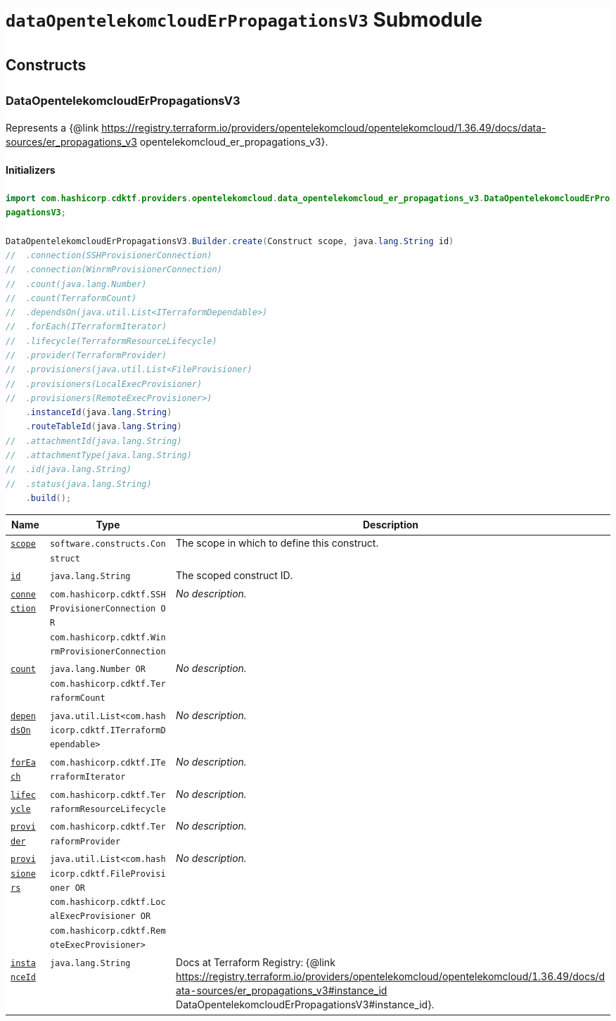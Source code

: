 # `dataOpentelekomcloudErPropagationsV3` Submodule <a name="`dataOpentelekomcloudErPropagationsV3` Submodule" id="@cdktf/provider-opentelekomcloud.dataOpentelekomcloudErPropagationsV3"></a>

## Constructs <a name="Constructs" id="Constructs"></a>

### DataOpentelekomcloudErPropagationsV3 <a name="DataOpentelekomcloudErPropagationsV3" id="@cdktf/provider-opentelekomcloud.dataOpentelekomcloudErPropagationsV3.DataOpentelekomcloudErPropagationsV3"></a>

Represents a {@link https://registry.terraform.io/providers/opentelekomcloud/opentelekomcloud/1.36.49/docs/data-sources/er_propagations_v3 opentelekomcloud_er_propagations_v3}.

#### Initializers <a name="Initializers" id="@cdktf/provider-opentelekomcloud.dataOpentelekomcloudErPropagationsV3.DataOpentelekomcloudErPropagationsV3.Initializer"></a>

```java
import com.hashicorp.cdktf.providers.opentelekomcloud.data_opentelekomcloud_er_propagations_v3.DataOpentelekomcloudErPropagationsV3;

DataOpentelekomcloudErPropagationsV3.Builder.create(Construct scope, java.lang.String id)
//  .connection(SSHProvisionerConnection)
//  .connection(WinrmProvisionerConnection)
//  .count(java.lang.Number)
//  .count(TerraformCount)
//  .dependsOn(java.util.List<ITerraformDependable>)
//  .forEach(ITerraformIterator)
//  .lifecycle(TerraformResourceLifecycle)
//  .provider(TerraformProvider)
//  .provisioners(java.util.List<FileProvisioner)
//  .provisioners(LocalExecProvisioner)
//  .provisioners(RemoteExecProvisioner>)
    .instanceId(java.lang.String)
    .routeTableId(java.lang.String)
//  .attachmentId(java.lang.String)
//  .attachmentType(java.lang.String)
//  .id(java.lang.String)
//  .status(java.lang.String)
    .build();
```

| **Name** | **Type** | **Description** |
| --- | --- | --- |
| <code><a href="#@cdktf/provider-opentelekomcloud.dataOpentelekomcloudErPropagationsV3.DataOpentelekomcloudErPropagationsV3.Initializer.parameter.scope">scope</a></code> | <code>software.constructs.Construct</code> | The scope in which to define this construct. |
| <code><a href="#@cdktf/provider-opentelekomcloud.dataOpentelekomcloudErPropagationsV3.DataOpentelekomcloudErPropagationsV3.Initializer.parameter.id">id</a></code> | <code>java.lang.String</code> | The scoped construct ID. |
| <code><a href="#@cdktf/provider-opentelekomcloud.dataOpentelekomcloudErPropagationsV3.DataOpentelekomcloudErPropagationsV3.Initializer.parameter.connection">connection</a></code> | <code>com.hashicorp.cdktf.SSHProvisionerConnection OR com.hashicorp.cdktf.WinrmProvisionerConnection</code> | *No description.* |
| <code><a href="#@cdktf/provider-opentelekomcloud.dataOpentelekomcloudErPropagationsV3.DataOpentelekomcloudErPropagationsV3.Initializer.parameter.count">count</a></code> | <code>java.lang.Number OR com.hashicorp.cdktf.TerraformCount</code> | *No description.* |
| <code><a href="#@cdktf/provider-opentelekomcloud.dataOpentelekomcloudErPropagationsV3.DataOpentelekomcloudErPropagationsV3.Initializer.parameter.dependsOn">dependsOn</a></code> | <code>java.util.List<com.hashicorp.cdktf.ITerraformDependable></code> | *No description.* |
| <code><a href="#@cdktf/provider-opentelekomcloud.dataOpentelekomcloudErPropagationsV3.DataOpentelekomcloudErPropagationsV3.Initializer.parameter.forEach">forEach</a></code> | <code>com.hashicorp.cdktf.ITerraformIterator</code> | *No description.* |
| <code><a href="#@cdktf/provider-opentelekomcloud.dataOpentelekomcloudErPropagationsV3.DataOpentelekomcloudErPropagationsV3.Initializer.parameter.lifecycle">lifecycle</a></code> | <code>com.hashicorp.cdktf.TerraformResourceLifecycle</code> | *No description.* |
| <code><a href="#@cdktf/provider-opentelekomcloud.dataOpentelekomcloudErPropagationsV3.DataOpentelekomcloudErPropagationsV3.Initializer.parameter.provider">provider</a></code> | <code>com.hashicorp.cdktf.TerraformProvider</code> | *No description.* |
| <code><a href="#@cdktf/provider-opentelekomcloud.dataOpentelekomcloudErPropagationsV3.DataOpentelekomcloudErPropagationsV3.Initializer.parameter.provisioners">provisioners</a></code> | <code>java.util.List<com.hashicorp.cdktf.FileProvisioner OR com.hashicorp.cdktf.LocalExecProvisioner OR com.hashicorp.cdktf.RemoteExecProvisioner></code> | *No description.* |
| <code><a href="#@cdktf/provider-opentelekomcloud.dataOpentelekomcloudErPropagationsV3.DataOpentelekomcloudErPropagationsV3.Initializer.parameter.instanceId">instanceId</a></code> | <code>java.lang.String</code> | Docs at Terraform Registry: {@link https://registry.terraform.io/providers/opentelekomcloud/opentelekomcloud/1.36.49/docs/data-sources/er_propagations_v3#instance_id DataOpentelekomcloudErPropagationsV3#instance_id}. |